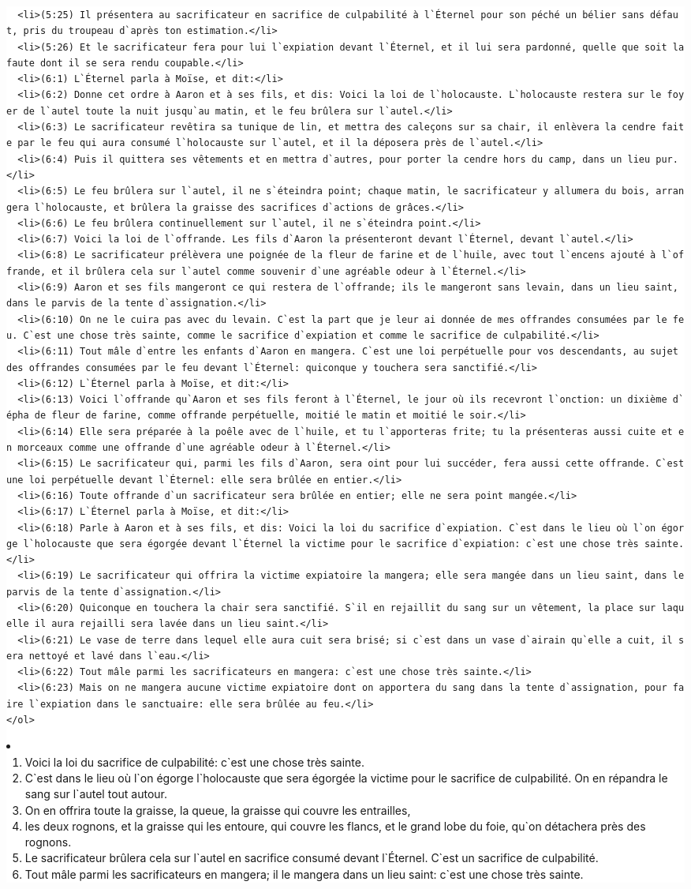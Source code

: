       <li>(5:25) Il présentera au sacrificateur en sacrifice de culpabilité à l`Éternel pour son péché un bélier sans défaut, pris du troupeau d`après ton estimation.</li>
      <li>(5:26) Et le sacrificateur fera pour lui l`expiation devant l`Éternel, et il lui sera pardonné, quelle que soit la faute dont il se sera rendu coupable.</li>
      <li>(6:1) L`Éternel parla à Moïse, et dit:</li>
      <li>(6:2) Donne cet ordre à Aaron et à ses fils, et dis: Voici la loi de l`holocauste. L`holocauste restera sur le foyer de l`autel toute la nuit jusqu`au matin, et le feu brûlera sur l`autel.</li>
      <li>(6:3) Le sacrificateur revêtira sa tunique de lin, et mettra des caleçons sur sa chair, il enlèvera la cendre faite par le feu qui aura consumé l`holocauste sur l`autel, et il la déposera près de l`autel.</li>
      <li>(6:4) Puis il quittera ses vêtements et en mettra d`autres, pour porter la cendre hors du camp, dans un lieu pur.</li>
      <li>(6:5) Le feu brûlera sur l`autel, il ne s`éteindra point; chaque matin, le sacrificateur y allumera du bois, arrangera l`holocauste, et brûlera la graisse des sacrifices d`actions de grâces.</li>
      <li>(6:6) Le feu brûlera continuellement sur l`autel, il ne s`éteindra point.</li>
      <li>(6:7) Voici la loi de l`offrande. Les fils d`Aaron la présenteront devant l`Éternel, devant l`autel.</li>
      <li>(6:8) Le sacrificateur prélèvera une poignée de la fleur de farine et de l`huile, avec tout l`encens ajouté à l`offrande, et il brûlera cela sur l`autel comme souvenir d`une agréable odeur à l`Éternel.</li>
      <li>(6:9) Aaron et ses fils mangeront ce qui restera de l`offrande; ils le mangeront sans levain, dans un lieu saint, dans le parvis de la tente d`assignation.</li>
      <li>(6:10) On ne le cuira pas avec du levain. C`est la part que je leur ai donnée de mes offrandes consumées par le feu. C`est une chose très sainte, comme le sacrifice d`expiation et comme le sacrifice de culpabilité.</li>
      <li>(6:11) Tout mâle d`entre les enfants d`Aaron en mangera. C`est une loi perpétuelle pour vos descendants, au sujet des offrandes consumées par le feu devant l`Éternel: quiconque y touchera sera sanctifié.</li>
      <li>(6:12) L`Éternel parla à Moïse, et dit:</li>
      <li>(6:13) Voici l`offrande qu`Aaron et ses fils feront à l`Éternel, le jour où ils recevront l`onction: un dixième d`épha de fleur de farine, comme offrande perpétuelle, moitié le matin et moitié le soir.</li>
      <li>(6:14) Elle sera préparée à la poêle avec de l`huile, et tu l`apporteras frite; tu la présenteras aussi cuite et en morceaux comme une offrande d`une agréable odeur à l`Éternel.</li>
      <li>(6:15) Le sacrificateur qui, parmi les fils d`Aaron, sera oint pour lui succéder, fera aussi cette offrande. C`est une loi perpétuelle devant l`Éternel: elle sera brûlée en entier.</li>
      <li>(6:16) Toute offrande d`un sacrificateur sera brûlée en entier; elle ne sera point mangée.</li>
      <li>(6:17) L`Éternel parla à Moïse, et dit:</li>
      <li>(6:18) Parle à Aaron et à ses fils, et dis: Voici la loi du sacrifice d`expiation. C`est dans le lieu où l`on égorge l`holocauste que sera égorgée devant l`Éternel la victime pour le sacrifice d`expiation: c`est une chose très sainte.</li>
      <li>(6:19) Le sacrificateur qui offrira la victime expiatoire la mangera; elle sera mangée dans un lieu saint, dans le parvis de la tente d`assignation.</li>
      <li>(6:20) Quiconque en touchera la chair sera sanctifié. S`il en rejaillit du sang sur un vêtement, la place sur laquelle il aura rejailli sera lavée dans un lieu saint.</li>
      <li>(6:21) Le vase de terre dans lequel elle aura cuit sera brisé; si c`est dans un vase d`airain qu`elle a cuit, il sera nettoyé et lavé dans l`eau.</li>
      <li>(6:22) Tout mâle parmi les sacrificateurs en mangera: c`est une chose très sainte.</li>
      <li>(6:23) Mais on ne mangera aucune victime expiatoire dont on apportera du sang dans la tente d`assignation, pour faire l`expiation dans le sanctuaire: elle sera brûlée au feu.</li>
    </ol>
  </li>
  <li>
    <ol>
      <li>Voici la loi du sacrifice de culpabilité: c`est une chose très sainte.</li>
      <li>C`est dans le lieu où l`on égorge l`holocauste que sera égorgée la victime pour le sacrifice de culpabilité. On en répandra le sang sur l`autel tout autour.</li>
      <li>On en offrira toute la graisse, la queue, la graisse qui couvre les entrailles,</li>
      <li>les deux rognons, et la graisse qui les entoure, qui couvre les flancs, et le grand lobe du foie, qu`on détachera près des rognons.</li>
      <li>Le sacrificateur brûlera cela sur l`autel en sacrifice consumé devant l`Éternel. C`est un sacrifice de culpabilité.</li>
      <li>Tout mâle parmi les sacrificateurs en mangera; il le mangera dans un lieu saint: c`est une chose très sainte.</li>